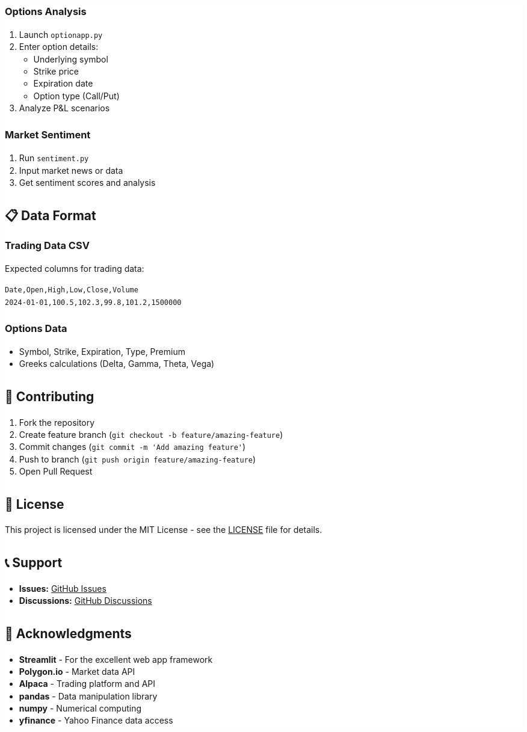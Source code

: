 ### Options Analysis
1. Launch `optionapp.py`
2. Enter option details:
   - Underlying symbol
   - Strike price
   - Expiration date
   - Option type (Call/Put)
3. Analyze P&L scenarios

### Market Sentiment
1. Run `sentiment.py`
2. Input market news or data
3. Get sentiment scores and analysis

## 📋 Data Format

### Trading Data CSV
Expected columns for trading data:
```csv
Date,Open,High,Low,Close,Volume
2024-01-01,100.5,102.3,99.8,101.2,1500000
```

### Options Data
- Symbol, Strike, Expiration, Type, Premium
- Greeks calculations (Delta, Gamma, Theta, Vega)

## 🤝 Contributing

1. Fork the repository
2. Create feature branch (`git checkout -b feature/amazing-feature`)
3. Commit changes (`git commit -m 'Add amazing feature'`)
4. Push to branch (`git push origin feature/amazing-feature`)
5. Open Pull Request

## 📄 License

This project is licensed under the MIT License - see the [LICENSE](LICENSE) file for details.

## 📞 Support

- **Issues:** [GitHub Issues](https://github.com/pinjoy99/streamlit/issues)
- **Discussions:** [GitHub Discussions](https://github.com/pinjoy99/streamlit/discussions)

## 🙏 Acknowledgments

- **Streamlit** - For the excellent web app framework
- **Polygon.io** - Market data API
- **Alpaca** - Trading platform and API
- **pandas** - Data manipulation library
- **numpy** - Numerical computing
- **yfinance** - Yahoo Finance data access
